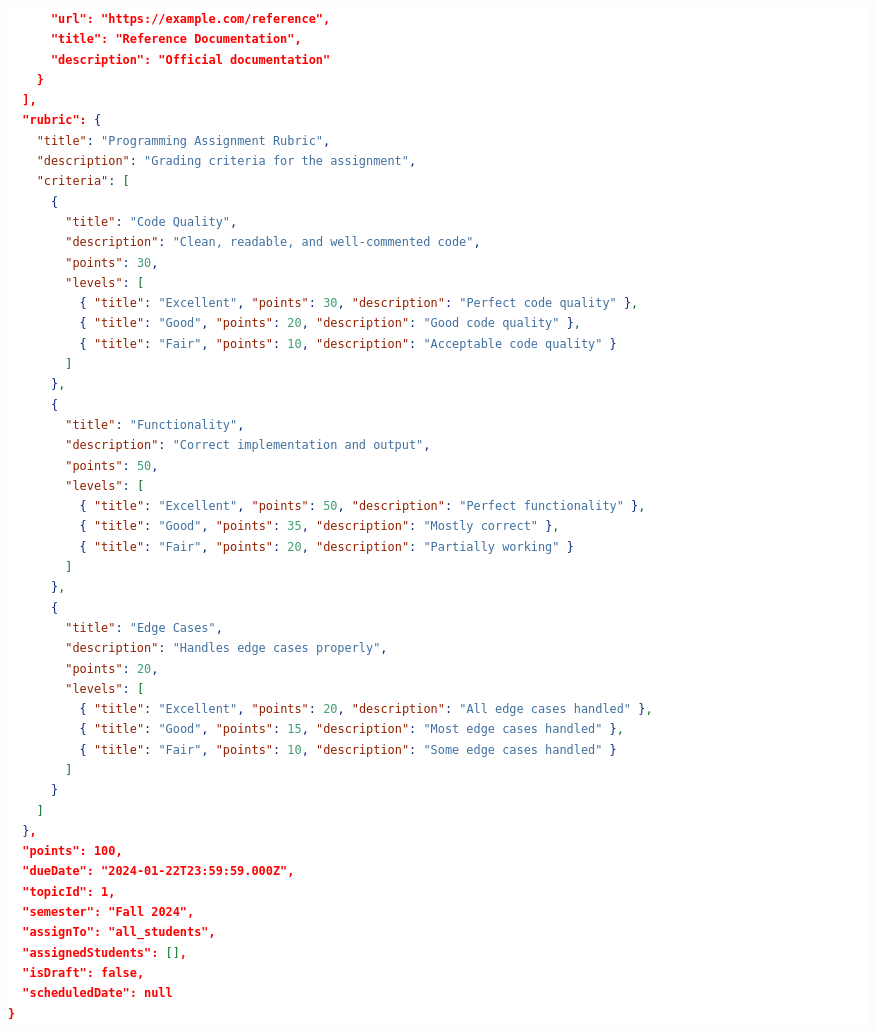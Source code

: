 ```json
      "url": "https://example.com/reference",
      "title": "Reference Documentation",
      "description": "Official documentation"
    }
  ],
  "rubric": {
    "title": "Programming Assignment Rubric",
    "description": "Grading criteria for the assignment",
    "criteria": [
      {
        "title": "Code Quality",
        "description": "Clean, readable, and well-commented code",
        "points": 30,
        "levels": [
          { "title": "Excellent", "points": 30, "description": "Perfect code quality" },
          { "title": "Good", "points": 20, "description": "Good code quality" },
          { "title": "Fair", "points": 10, "description": "Acceptable code quality" }
        ]
      },
      {
        "title": "Functionality",
        "description": "Correct implementation and output",
        "points": 50,
        "levels": [
          { "title": "Excellent", "points": 50, "description": "Perfect functionality" },
          { "title": "Good", "points": 35, "description": "Mostly correct" },
          { "title": "Fair", "points": 20, "description": "Partially working" }
        ]
      },
      {
        "title": "Edge Cases",
        "description": "Handles edge cases properly",
        "points": 20,
        "levels": [
          { "title": "Excellent", "points": 20, "description": "All edge cases handled" },
          { "title": "Good", "points": 15, "description": "Most edge cases handled" },
          { "title": "Fair", "points": 10, "description": "Some edge cases handled" }
        ]
      }
    ]
  },
  "points": 100,
  "dueDate": "2024-01-22T23:59:59.000Z",
  "topicId": 1,
  "semester": "Fall 2024",
  "assignTo": "all_students",
  "assignedStudents": [],
  "isDraft": false,
  "scheduledDate": null
}
```
